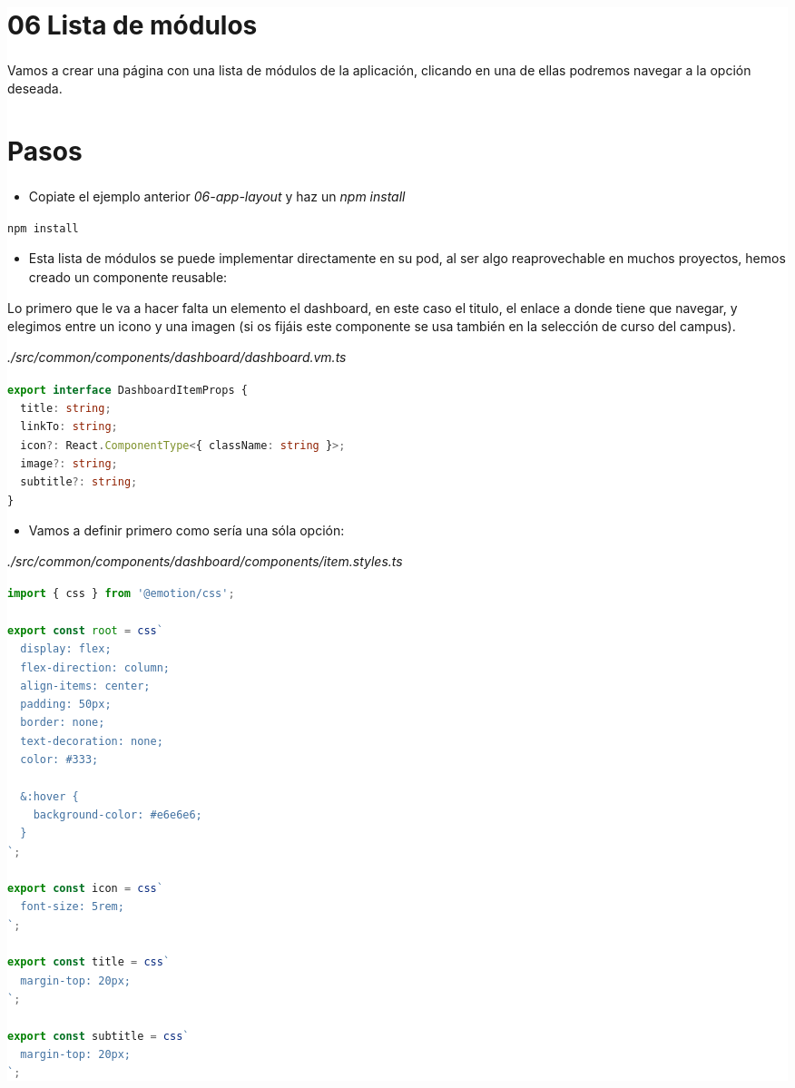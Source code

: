 # 06 Lista de módulos

Vamos a crear una página con una lista de módulos de la aplicación,
clicando en una de ellas podremos navegar a la opción deseada.

# Pasos

- Copiate el ejemplo anterior _06-app-layout_ y haz un _npm install_

```bash
npm install
```

- Esta lista de módulos se puede implementar directamente en su
  pod, al ser algo reaprovechable en muchos proyectos, hemos creado
  un componente reusable:

Lo primero que le va a hacer falta un elemento el dashboard, en este
caso el titulo, el enlace a donde tiene que navegar, y elegimos
entre un icono y una imagen (si os fijáis este componente se usa
también en la selección de curso del campus).

_./src/common/components/dashboard/dashboard.vm.ts_

```ts
export interface DashboardItemProps {
  title: string;
  linkTo: string;
  icon?: React.ComponentType<{ className: string }>;
  image?: string;
  subtitle?: string;
}
```

- Vamos a definir primero como sería una sóla opción:

_./src/common/components/dashboard/components/item.styles.ts_

```ts
import { css } from '@emotion/css';

export const root = css`
  display: flex;
  flex-direction: column;
  align-items: center;
  padding: 50px;
  border: none;
  text-decoration: none;
  color: #333;

  &:hover {
    background-color: #e6e6e6;
  }
`;

export const icon = css`
  font-size: 5rem;
`;

export const title = css`
  margin-top: 20px;
`;

export const subtitle = css`
  margin-top: 20px;
`;
```